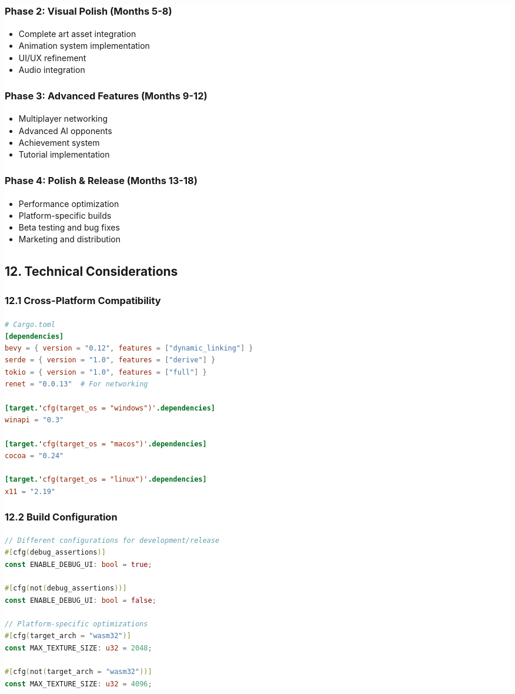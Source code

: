 ### Phase 2: Visual Polish (Months 5-8)
- Complete art asset integration
- Animation system implementation
- UI/UX refinement
- Audio integration

### Phase 3: Advanced Features (Months 9-12)
- Multiplayer networking
- Advanced AI opponents
- Achievement system
- Tutorial implementation

### Phase 4: Polish & Release (Months 13-18)
- Performance optimization
- Platform-specific builds
- Beta testing and bug fixes
- Marketing and distribution

## 12. Technical Considerations

### 12.1 Cross-Platform Compatibility
```toml
# Cargo.toml
[dependencies]
bevy = { version = "0.12", features = ["dynamic_linking"] }
serde = { version = "1.0", features = ["derive"] }
tokio = { version = "1.0", features = ["full"] }
renet = "0.0.13"  # For networking

[target.'cfg(target_os = "windows")'.dependencies]
winapi = "0.3"

[target.'cfg(target_os = "macos")'.dependencies]
cocoa = "0.24"

[target.'cfg(target_os = "linux")'.dependencies]
x11 = "2.19"
```

### 12.2 Build Configuration
```rust
// Different configurations for development/release
#[cfg(debug_assertions)]
const ENABLE_DEBUG_UI: bool = true;

#[cfg(not(debug_assertions))]
const ENABLE_DEBUG_UI: bool = false;

// Platform-specific optimizations
#[cfg(target_arch = "wasm32")]
const MAX_TEXTURE_SIZE: u32 = 2048;

#[cfg(not(target_arch = "wasm32"))]
const MAX_TEXTURE_SIZE: u32 = 4096;
```
